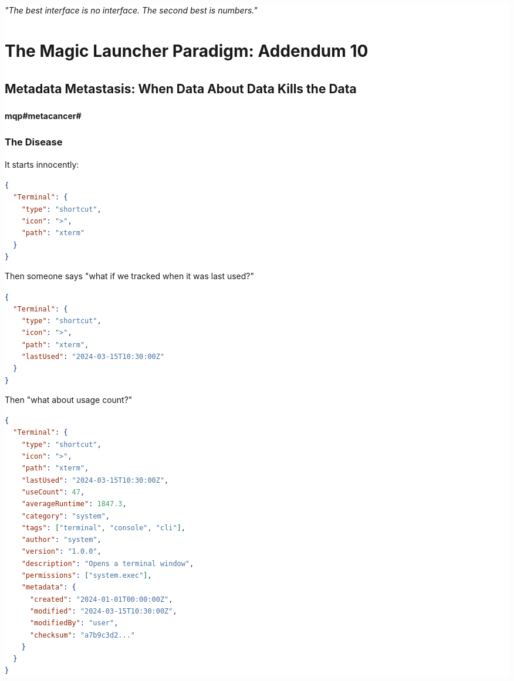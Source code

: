
*"The best interface is no interface. The second best is numbers."*

# The Magic Launcher Paradigm: Addendum 10
## Metadata Metastasis: When Data About Data Kills the Data

#### mqp#metacancer#

### The Disease

It starts innocently:
```json
{
  "Terminal": {
    "type": "shortcut",
    "icon": ">",
    "path": "xterm"
  }
}
```

Then someone says "what if we tracked when it was last used?"
```json
{
  "Terminal": {
    "type": "shortcut",
    "icon": ">",
    "path": "xterm",
    "lastUsed": "2024-03-15T10:30:00Z"
  }
}
```

Then "what about usage count?"
```json
{
  "Terminal": {
    "type": "shortcut",
    "icon": ">",
    "path": "xterm",
    "lastUsed": "2024-03-15T10:30:00Z",
    "useCount": 47,
    "averageRuntime": 1847.3,
    "category": "system",
    "tags": ["terminal", "console", "cli"],
    "author": "system",
    "version": "1.0.0",
    "description": "Opens a terminal window",
    "permissions": ["system.exec"],
    "metadata": {
      "created": "2024-01-01T00:00:00Z",
      "modified": "2024-03-15T10:30:00Z",
      "modifiedBy": "user",
      "checksum": "a7b9c3d2..."
    }
  }
}
```
